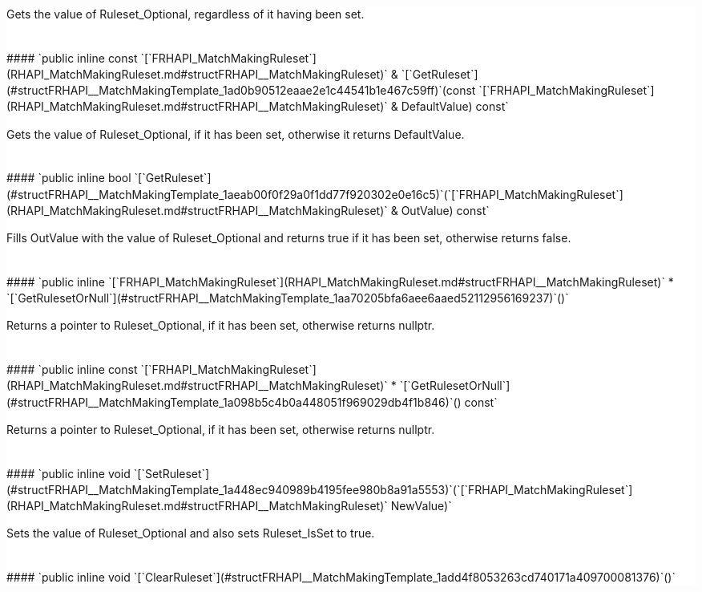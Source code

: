 Gets the value of Ruleset_Optional, regardless of it having been set.

<br>
#### `public inline const `[`FRHAPI_MatchMakingRuleset`](RHAPI_MatchMakingRuleset.md#structFRHAPI__MatchMakingRuleset)` & `[`GetRuleset`](#structFRHAPI__MatchMakingTemplate_1ad0b90512eaae2e1c44541b1e467c59ff)`(const `[`FRHAPI_MatchMakingRuleset`](RHAPI_MatchMakingRuleset.md#structFRHAPI__MatchMakingRuleset)` & DefaultValue) const` <a id="structFRHAPI__MatchMakingTemplate_1ad0b90512eaae2e1c44541b1e467c59ff"></a>

Gets the value of Ruleset_Optional, if it has been set, otherwise it returns DefaultValue.

<br>
#### `public inline bool `[`GetRuleset`](#structFRHAPI__MatchMakingTemplate_1aeab00f0f29a0f1dd77f920302e0e16c5)`(`[`FRHAPI_MatchMakingRuleset`](RHAPI_MatchMakingRuleset.md#structFRHAPI__MatchMakingRuleset)` & OutValue) const` <a id="structFRHAPI__MatchMakingTemplate_1aeab00f0f29a0f1dd77f920302e0e16c5"></a>

Fills OutValue with the value of Ruleset_Optional and returns true if it has been set, otherwise returns false.

<br>
#### `public inline `[`FRHAPI_MatchMakingRuleset`](RHAPI_MatchMakingRuleset.md#structFRHAPI__MatchMakingRuleset)` * `[`GetRulesetOrNull`](#structFRHAPI__MatchMakingTemplate_1aa70205bfa6aee6aaed52112956169237)`()` <a id="structFRHAPI__MatchMakingTemplate_1aa70205bfa6aee6aaed52112956169237"></a>

Returns a pointer to Ruleset_Optional, if it has been set, otherwise returns nullptr.

<br>
#### `public inline const `[`FRHAPI_MatchMakingRuleset`](RHAPI_MatchMakingRuleset.md#structFRHAPI__MatchMakingRuleset)` * `[`GetRulesetOrNull`](#structFRHAPI__MatchMakingTemplate_1a098b5c4b0a448051f969029db4f1b846)`() const` <a id="structFRHAPI__MatchMakingTemplate_1a098b5c4b0a448051f969029db4f1b846"></a>

Returns a pointer to Ruleset_Optional, if it has been set, otherwise returns nullptr.

<br>
#### `public inline void `[`SetRuleset`](#structFRHAPI__MatchMakingTemplate_1a448ec940989b4195fee980b8a91a5553)`(`[`FRHAPI_MatchMakingRuleset`](RHAPI_MatchMakingRuleset.md#structFRHAPI__MatchMakingRuleset)` NewValue)` <a id="structFRHAPI__MatchMakingTemplate_1a448ec940989b4195fee980b8a91a5553"></a>

Sets the value of Ruleset_Optional and also sets Ruleset_IsSet to true.

<br>
#### `public inline void `[`ClearRuleset`](#structFRHAPI__MatchMakingTemplate_1add4f8053263cd740171a409700081376)`()` <a id="structFRHAPI__MatchMakingTemplate_1add4f8053263cd740171a409700081376"></a>
